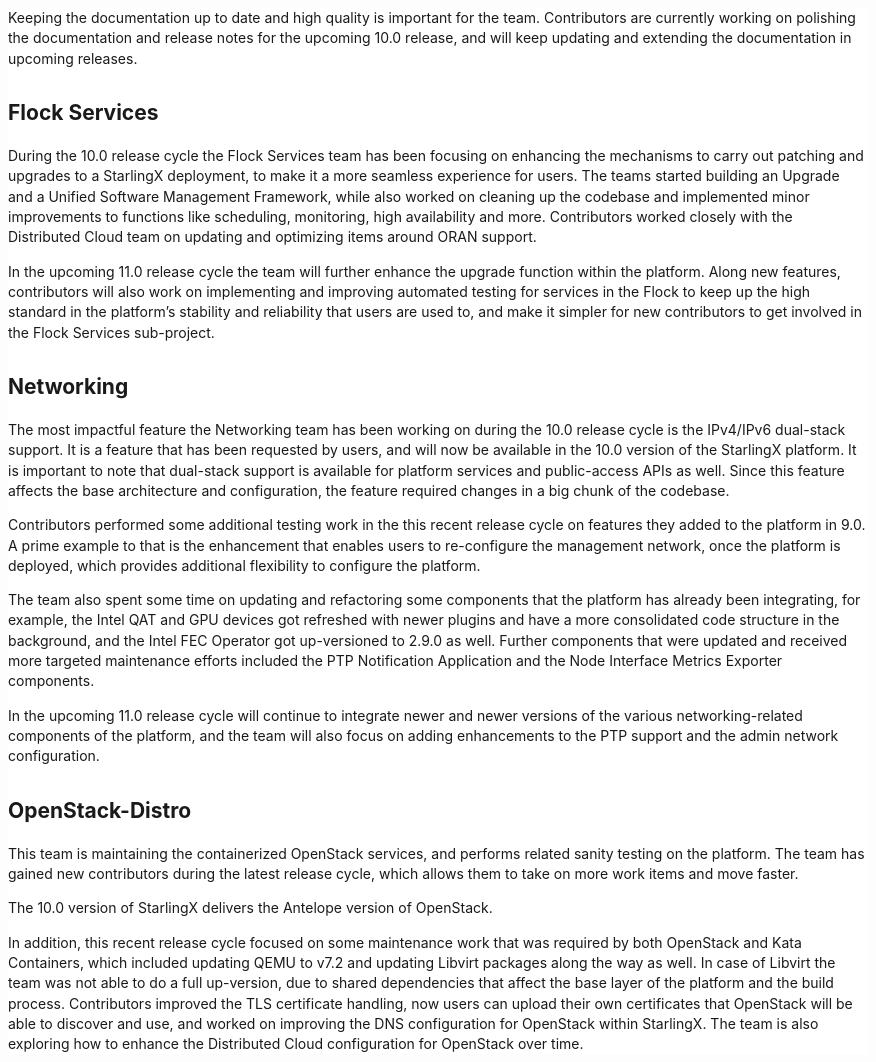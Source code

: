 Keeping the documentation up to date and high quality is important for the team. Contributors are currently working on polishing the documentation and release notes for the upcoming 10.0 release, and will keep updating and extending the documentation in upcoming releases.

## Flock Services

During the 10.0 release cycle the Flock Services team has been focusing on enhancing the mechanisms to carry out patching and upgrades to a StarlingX deployment, to make it a more seamless experience for users. The teams started building an Upgrade and a Unified Software Management Framework, while also worked on cleaning up the codebase and implemented minor improvements to functions like scheduling, monitoring, high availability and more. Contributors worked closely with the Distributed Cloud team on updating and optimizing items around ORAN support. 

In the upcoming 11.0 release cycle the team will further enhance the upgrade function within the platform. Along new features, contributors will also work on implementing and improving automated testing for services in the Flock to keep up the high standard in the platform’s stability and reliability that users are used to, and make it simpler for new contributors to get involved in the Flock Services sub-project.

## Networking

The most impactful feature the Networking team has been working on during the 10.0 release cycle is the IPv4/IPv6 dual-stack support. It is a feature that has been requested by users, and will now be available in the 10.0 version of the StarlingX platform. It is important to note that dual-stack support is available for platform services and public-access APIs as well. Since this feature affects the base architecture and configuration, the feature required changes in a big chunk of the codebase.

Contributors performed some additional testing work in the this recent release cycle on features they added to the platform in 9.0. A prime example to that is the enhancement that enables users to re-configure the management network, once the platform is deployed, which provides additional flexibility to configure the platform.

The team also spent some time on updating and refactoring some components that the platform has already been integrating, for example, the Intel QAT and GPU devices got refreshed with newer plugins and have a more consolidated code structure in the background, and the Intel FEC Operator got up-versioned to 2.9.0 as well. Further components that were updated and received more targeted maintenance efforts included the PTP Notification Application and the Node Interface Metrics Exporter components.

In the upcoming 11.0 release cycle will continue to integrate newer and newer versions of the various networking-related components of the platform, and the team will also focus on adding enhancements to the PTP support and the admin network configuration.

## OpenStack-Distro

This team is maintaining the containerized OpenStack services, and performs related sanity testing on the platform. The team has gained new contributors during the latest release cycle, which allows them to take on more work items and move faster.

The 10.0 version of StarlingX delivers the Antelope version of OpenStack.

In addition, this recent release cycle focused on some maintenance work that was required by both OpenStack and Kata Containers, which included updating QEMU to v7.2 and updating Libvirt packages along the way as well. In case of Libvirt the team was not able to do a full up-version, due to shared dependencies that affect the base layer of the platform and the build process. Contributors improved the TLS certificate handling, now users can upload their own certificates that OpenStack will be able to discover and use, and worked on improving the DNS configuration for OpenStack within StarlingX. The team is also exploring how to enhance the Distributed Cloud configuration for OpenStack over time.
